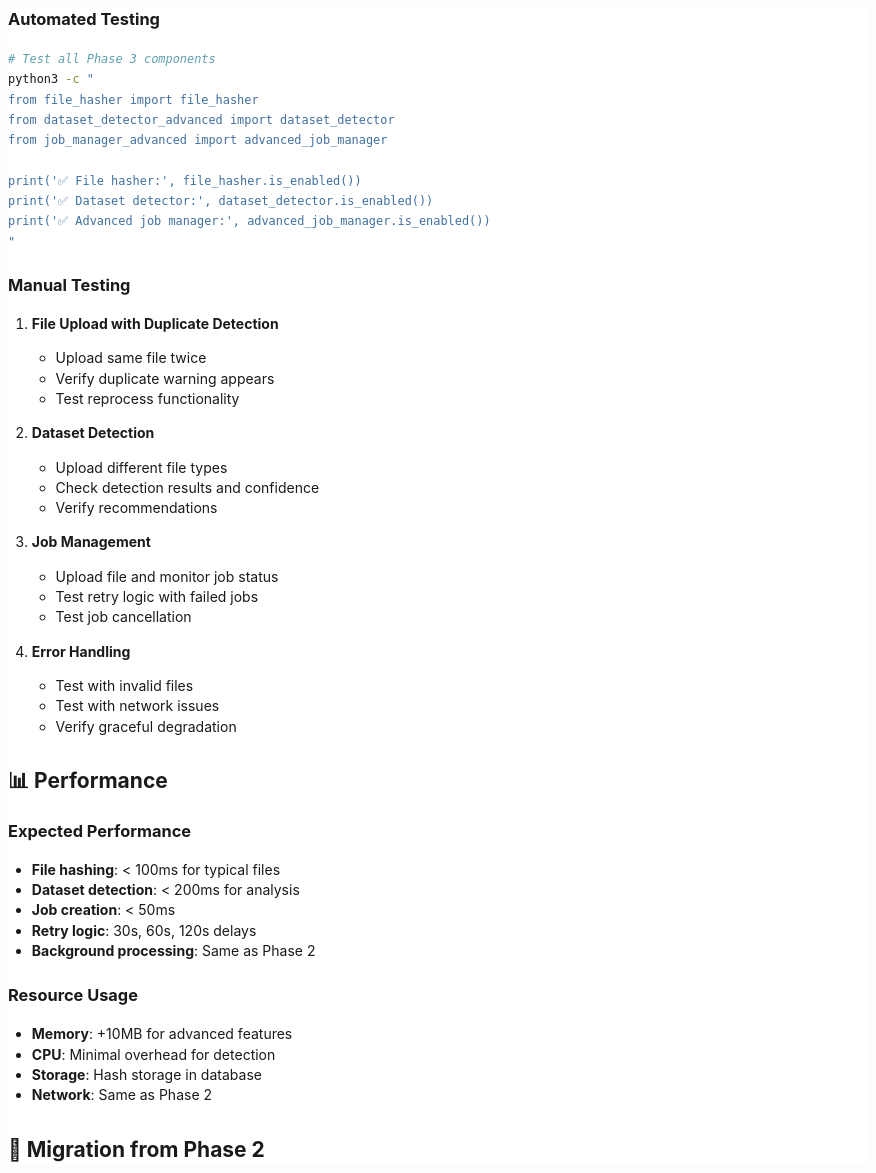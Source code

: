 ### Automated Testing
```bash
# Test all Phase 3 components
python3 -c "
from file_hasher import file_hasher
from dataset_detector_advanced import dataset_detector
from job_manager_advanced import advanced_job_manager

print('✅ File hasher:', file_hasher.is_enabled())
print('✅ Dataset detector:', dataset_detector.is_enabled())
print('✅ Advanced job manager:', advanced_job_manager.is_enabled())
"
```

### Manual Testing

1. **File Upload with Duplicate Detection**
   - Upload same file twice
   - Verify duplicate warning appears
   - Test reprocess functionality

2. **Dataset Detection**
   - Upload different file types
   - Check detection results and confidence
   - Verify recommendations

3. **Job Management**
   - Upload file and monitor job status
   - Test retry logic with failed jobs
   - Test job cancellation

4. **Error Handling**
   - Test with invalid files
   - Test with network issues
   - Verify graceful degradation

## 📊 Performance

### Expected Performance
- **File hashing**: < 100ms for typical files
- **Dataset detection**: < 200ms for analysis
- **Job creation**: < 50ms
- **Retry logic**: 30s, 60s, 120s delays
- **Background processing**: Same as Phase 2

### Resource Usage
- **Memory**: +10MB for advanced features
- **CPU**: Minimal overhead for detection
- **Storage**: Hash storage in database
- **Network**: Same as Phase 2

## 🔄 Migration from Phase 2
